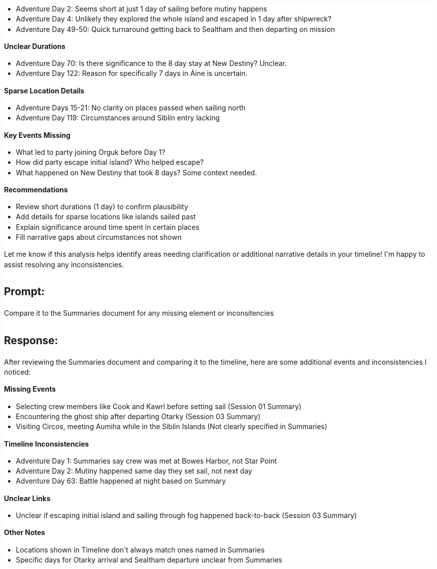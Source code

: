 * Adventure Day 2: Seems short at just 1 day of sailing before mutiny happens
* Adventure Day 4: Unlikely they explored the whole island and escaped in 1 day after shipwreck?
* Adventure Day 49-50: Quick turnaround getting back to Sealtham and then departing on mission

**Unclear Durations**

* Adventure Day 70: Is there significance to the 8 day stay at New Destiny? Unclear.
* Adventure Day 122: Reason for specifically 7 days in Áine is uncertain.

**Sparse Location Details**

* Adventure Days 15-21: No clarity on places passed when sailing north
* Adventure Day 119: Circumstances around Siblín entry lacking

**Key Events Missing**

* What led to party joining Orguk before Day 1?
* How did party escape initial island? Who helped escape?
* What happened on New Destiny that took 8 days? Some context needed.

**Recommendations**

* Review short durations (1 day) to confirm plausibility
* Add details for sparse locations like islands sailed past
* Explain significance around time spent in certain places
* Fill narrative gaps about circumstances not shown

Let me know if this analysis helps identify areas needing clarification or additional narrative details in your timeline! I'm happy to assist resolving any inconsistencies.

## Prompt:
Compare it to the Summaries document for any missing element or inconsitencies

## Response:
After reviewing the Summaries document and comparing it to the timeline, here are some additional events and inconsistencies I noticed:

**Missing Events**

* Selecting crew members like Cook and Kawrl before setting sail (Session 01 Summary)
* Encountering the ghost ship after departing Otarky (Session 03 Summary)
* Visiting Circos, meeting Aumiha while in the Siblín Islands (Not clearly specified in Summaries)

**Timeline Inconsistencies**

* Adventure Day 1: Summaries say crew was met at Bowes Harbor, not Star Point
* Adventure Day 2: Mutiny happened same day they set sail, not next day
* Adventure Day 63: Battle happened at night based on Summary

**Unclear Links**

* Unclear if escaping initial island and sailing through fog happened back-to-back (Session 03 Summary)

**Other Notes**

* Locations shown in Timeline don't always match ones named in Summaries
* Specific days for Otarky arrival and Sealtham departure unclear from Summaries
